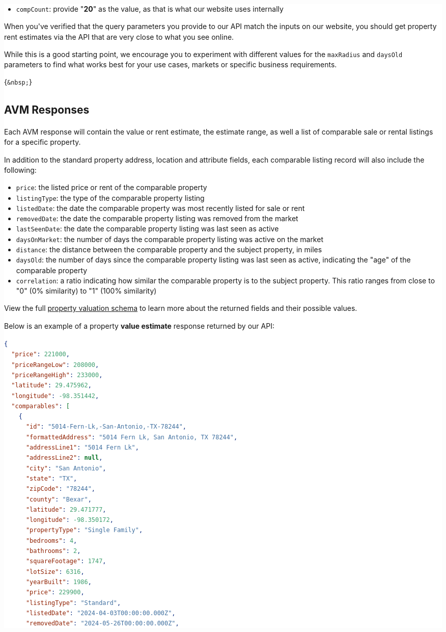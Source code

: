 * `compCount`: provide "**20**" as the value, as that is what our website uses internally 

When you've verified that the query parameters you provide to our API match the inputs on our website, you should get property rent estimates via the API that are very close to what you see online.

While this is a good starting point, we encourage you to experiment with different values for the `maxRadius` and `daysOld` parameters to find what works best for your use cases, markets or specific business requirements.

<HTMLBlock>{`
&nbsp;
`}</HTMLBlock>

## AVM Responses

Each AVM response will contain the value or rent estimate, the estimate range, as well a list of comparable sale or rental listings for a specific property.

In addition to the standard property address, location and attribute fields, each comparable listing record will also include the following:

* `price`: the listed price or rent of the comparable property
* `listingType`: the type of the comparable property listing
* `listedDate`: the date the comparable property was most recently listed for sale or rent
* `removedDate`: the date the comparable property listing was removed from the market
* `lastSeenDate`: the date the comparable property listing was last seen as active
* `daysOnMarket`: the number of days the comparable property listing was active on the market
* `distance`: the distance between the comparable property and the subject property, in miles
* `daysOld`: the number of days since the comparable property listing was last seen as active, indicating the "age" of the comparable property
* `correlation`: a ratio indicating how similar the comparable property is to the subject property. This ratio ranges from close to "0" (0% similarity) to "1" (100% similarity)

View the full [property valuation schema](https://developers.rentcast.io/reference/property-valuation-schema) to learn more about the returned fields and their possible values.

Below is an example of a property **value estimate** response returned by our API:

```json Value Estimate Response
{
  "price": 221000,
  "priceRangeLow": 208000,
  "priceRangeHigh": 233000,
  "latitude": 29.475962,
  "longitude": -98.351442,
  "comparables": [
    {
      "id": "5014-Fern-Lk,-San-Antonio,-TX-78244",
      "formattedAddress": "5014 Fern Lk, San Antonio, TX 78244",
      "addressLine1": "5014 Fern Lk",
      "addressLine2": null,
      "city": "San Antonio",
      "state": "TX",
      "zipCode": "78244",
      "county": "Bexar",
      "latitude": 29.471777,
      "longitude": -98.350172,
      "propertyType": "Single Family",
      "bedrooms": 4,
      "bathrooms": 2,
      "squareFootage": 1747,
      "lotSize": 6316,
      "yearBuilt": 1986,
      "price": 229900,
      "listingType": "Standard",
      "listedDate": "2024-04-03T00:00:00.000Z",
      "removedDate": "2024-05-26T00:00:00.000Z",
```
